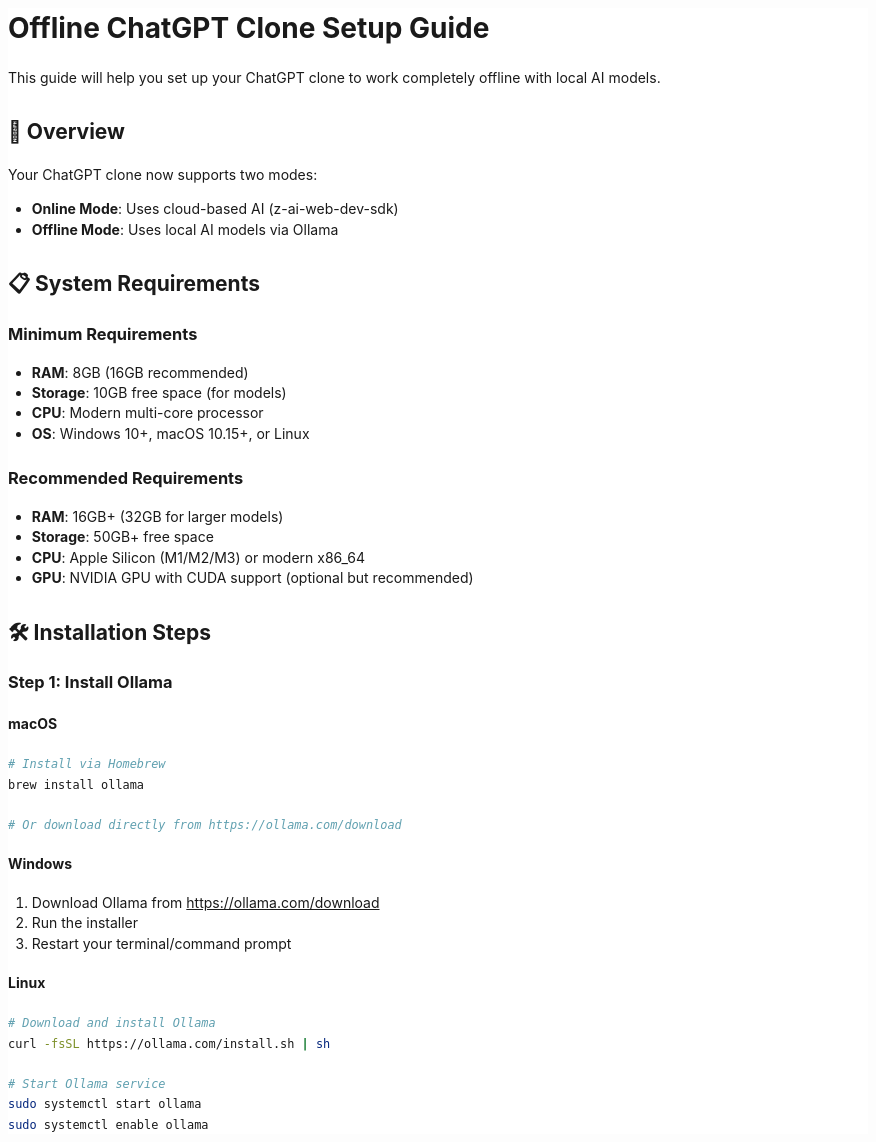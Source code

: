 # Offline ChatGPT Clone Setup Guide

This guide will help you set up your ChatGPT clone to work completely offline with local AI models.

## 🚀 Overview

Your ChatGPT clone now supports two modes:
- **Online Mode**: Uses cloud-based AI (z-ai-web-dev-sdk)
- **Offline Mode**: Uses local AI models via Ollama

## 📋 System Requirements

### Minimum Requirements
- **RAM**: 8GB (16GB recommended)
- **Storage**: 10GB free space (for models)
- **CPU**: Modern multi-core processor
- **OS**: Windows 10+, macOS 10.15+, or Linux

### Recommended Requirements
- **RAM**: 16GB+ (32GB for larger models)
- **Storage**: 50GB+ free space
- **CPU**: Apple Silicon (M1/M2/M3) or modern x86_64
- **GPU**: NVIDIA GPU with CUDA support (optional but recommended)

## 🛠️ Installation Steps

### Step 1: Install Ollama

#### macOS
```bash
# Install via Homebrew
brew install ollama

# Or download directly from https://ollama.com/download
```

#### Windows
1. Download Ollama from https://ollama.com/download
2. Run the installer
3. Restart your terminal/command prompt

#### Linux
```bash
# Download and install Ollama
curl -fsSL https://ollama.com/install.sh | sh

# Start Ollama service
sudo systemctl start ollama
sudo systemctl enable ollama
```
